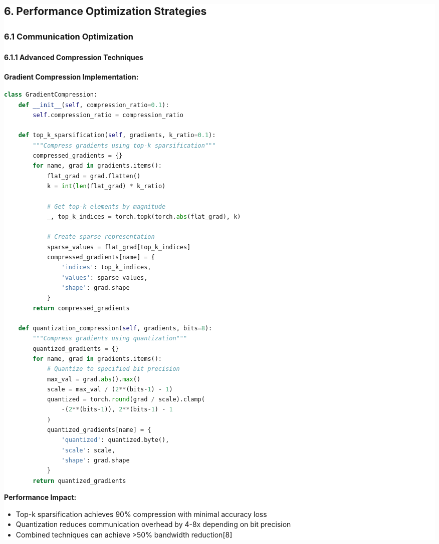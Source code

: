 ## 6. Performance Optimization Strategies

### 6.1 Communication Optimization

#### 6.1.1 Advanced Compression Techniques

**Gradient Compression Implementation:**
```python
class GradientCompression:
    def __init__(self, compression_ratio=0.1):
        self.compression_ratio = compression_ratio
    
    def top_k_sparsification(self, gradients, k_ratio=0.1):
        """Compress gradients using top-k sparsification"""
        compressed_gradients = {}
        for name, grad in gradients.items():
            flat_grad = grad.flatten()
            k = int(len(flat_grad) * k_ratio)
            
            # Get top-k elements by magnitude
            _, top_k_indices = torch.topk(torch.abs(flat_grad), k)
            
            # Create sparse representation
            sparse_values = flat_grad[top_k_indices]
            compressed_gradients[name] = {
                'indices': top_k_indices,
                'values': sparse_values,
                'shape': grad.shape
            }
        return compressed_gradients
    
    def quantization_compression(self, gradients, bits=8):
        """Compress gradients using quantization"""
        quantized_gradients = {}
        for name, grad in gradients.items():
            # Quantize to specified bit precision
            max_val = grad.abs().max()
            scale = max_val / (2**(bits-1) - 1)
            quantized = torch.round(grad / scale).clamp(
                -(2**(bits-1)), 2**(bits-1) - 1
            )
            quantized_gradients[name] = {
                'quantized': quantized.byte(),
                'scale': scale,
                'shape': grad.shape
            }
        return quantized_gradients
```

**Performance Impact:**
- Top-k sparsification achieves 90% compression with minimal accuracy loss
- Quantization reduces communication overhead by 4-8x depending on bit precision
- Combined techniques can achieve >50% bandwidth reduction[8]

